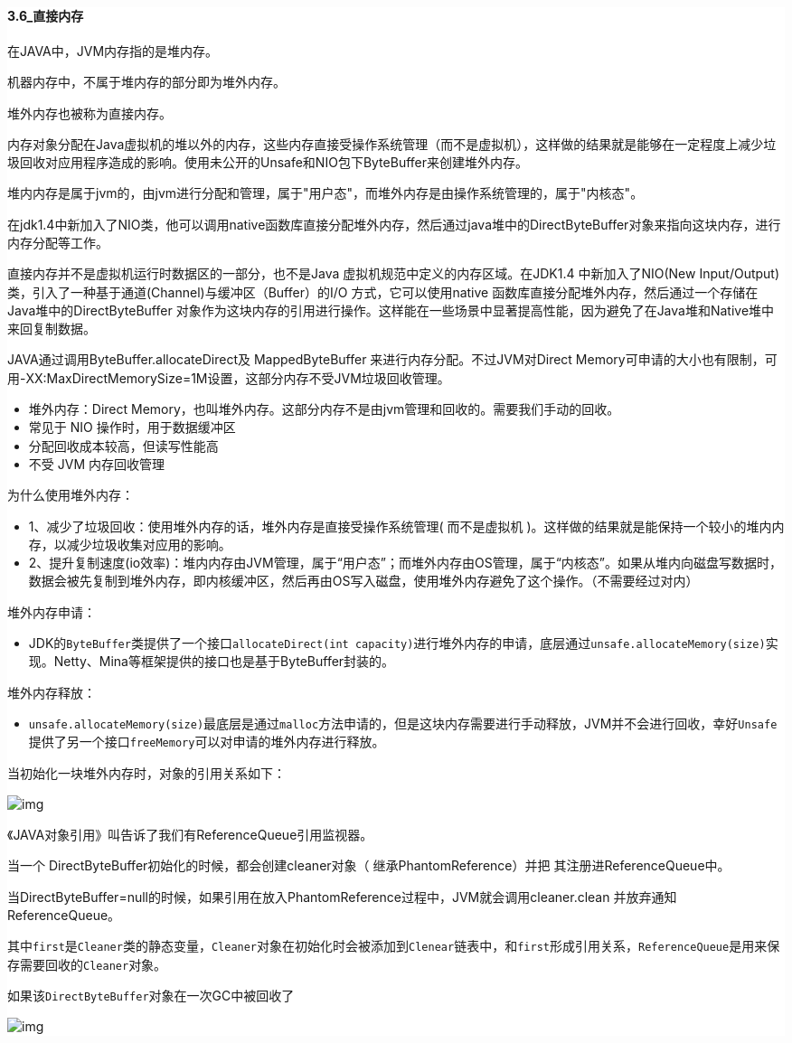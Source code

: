 #### 3.6_直接内存

在JAVA中，JVM内存指的是堆内存。

机器内存中，不属于堆内存的部分即为堆外内存。

堆外内存也被称为直接内存。

内存对象分配在Java虚拟机的堆以外的内存，这些内存直接受操作系统管理（而不是虚拟机），这样做的结果就是能够在一定程度上减少垃圾回收对应用程序造成的影响。使用未公开的Unsafe和NIO包下ByteBuffer来创建堆外内存。

堆内内存是属于jvm的，由jvm进行分配和管理，属于"用户态"，而堆外内存是由操作系统管理的，属于"内核态"。

在jdk1.4中新加入了NIO类，他可以调用native函数库直接分配堆外内存，然后通过java堆中的DirectByteBuffer对象来指向这块内存，进行内存分配等工作。

直接内存并不是虚拟机运行时数据区的一部分，也不是Java 虚拟机规范中定义的内存区域。在JDK1.4 中新加入了NIO(New Input/Output)类，引入了一种基于通道(Channel)与缓冲区（Buffer）的I/O 方式，它可以使用native 函数库直接分配堆外内存，然后通过一个存储在Java堆中的DirectByteBuffer 对象作为这块内存的引用进行操作。这样能在一些场景中显著提高性能，因为避免了在Java堆和Native堆中来回复制数据。

JAVA通过调用ByteBuffer.allocateDirect及 MappedByteBuffer 来进行内存分配。不过JVM对Direct Memory可申请的大小也有限制，可用-XX:MaxDirectMemorySize=1M设置，这部分内存不受JVM垃圾回收管理。

- 堆外内存：Direct Memory，也叫堆外内存。这部分内存不是由jvm管理和回收的。需要我们手动的回收。
- 常见于 NIO 操作时，用于数据缓冲区
- 分配回收成本较高，但读写性能高
- 不受 JVM 内存回收管理

为什么使用堆外内存：

- 1、减少了垃圾回收：使用堆外内存的话，堆外内存是直接受操作系统管理( 而不是虚拟机 )。这样做的结果就是能保持一个较小的堆内内存，以减少垃圾收集对应用的影响。
- 2、提升复制速度(io效率)：堆内内存由JVM管理，属于“用户态”；而堆外内存由OS管理，属于“内核态”。如果从堆内向磁盘写数据时，数据会被先复制到堆外内存，即内核缓冲区，然后再由OS写入磁盘，使用堆外内存避免了这个操作。（不需要经过对内）

堆外内存申请：

- JDK的`ByteBuffer`类提供了一个接口`allocateDirect(int capacity)`进行堆外内存的申请，底层通过`unsafe.allocateMemory(size)`实现。Netty、Mina等框架提供的接口也是基于ByteBuffer封装的。

堆外内存释放：

- `unsafe.allocateMemory(size)`最底层是通过`malloc`方法申请的，但是这块内存需要进行手动释放，JVM并不会进行回收，幸好`Unsafe`提供了另一个接口`freeMemory`可以对申请的堆外内存进行释放。

当初始化一块堆外内存时，对象的引用关系如下：

![img](img/aHR0cHM6Ly91cGxvYWQtaW1hZ2VzLmppYW5zaHUuaW8vdXBsb2FkX2ltYWdlcy8yMTg0OTUxLTRmODEwYTZiZTUyM2RlMzMucG5n)

《JAVA对象引用》叫告诉了我们有ReferenceQueue引用监视器。

当一个 DirectByteBuffer初始化的时候，都会创建cleaner对象（ 继承PhantomReference）并把 其注册进ReferenceQueue中。

当DirectByteBuffer=null的时候，如果引用在放入PhantomReference过程中，JVM就会调用cleaner.clean 并放弃通知ReferenceQueue。

其中`first`是`Cleaner`类的静态变量，`Cleaner`对象在初始化时会被添加到`Clenear`链表中，和`first`形成引用关系，`ReferenceQueue`是用来保存需要回收的`Cleaner`对象。

如果该`DirectByteBuffer`对象在一次GC中被回收了

![img](img/aHR0cHM6Ly91cGxvYWQtaW1hZ2VzLmppYW5zaHUuaW8vdXBsb2FkX2ltYWdlcy8yMTg0OTUxLTUxMDE2MTgxMjQzMWFjMTIucG5n)
